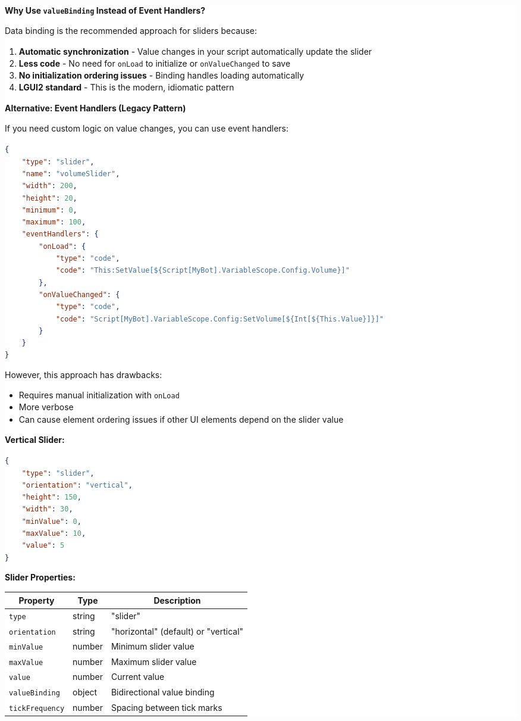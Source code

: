 **Why Use `valueBinding` Instead of Event Handlers?**

Data binding is the recommended approach for sliders because:

1. **Automatic synchronization** - Value changes in your script automatically update the slider
2. **Less code** - No need for `onLoad` to initialize or `onValueChanged` to save
3. **No initialization ordering issues** - Binding handles loading automatically
4. **LGUI2 standard** - This is the modern, idiomatic pattern

**Alternative: Event Handlers (Legacy Pattern)**

If you need custom logic on value changes, you can use event handlers:

```json
{
    "type": "slider",
    "name": "volumeSlider",
    "width": 200,
    "height": 20,
    "minimum": 0,
    "maximum": 100,
    "eventHandlers": {
        "onLoad": {
            "type": "code",
            "code": "This:SetValue[${Script[MyBot].VariableScope.Config.Volume}]"
        },
        "onValueChanged": {
            "type": "code",
            "code": "Script[MyBot].VariableScope.Config:SetVolume[${Int[${This.Value}]}]"
        }
    }
}
```

However, this approach has drawbacks:
- Requires manual initialization with `onLoad`
- More verbose
- Can cause element ordering issues if other UI elements depend on the slider value

**Vertical Slider:**

```json
{
    "type": "slider",
    "orientation": "vertical",
    "height": 150,
    "width": 30,
    "minValue": 0,
    "maxValue": 10,
    "value": 5
}
```

**Slider Properties:**

| Property | Type | Description |
|----------|------|-------------|
| `type` | string | "slider" |
| `orientation` | string | "horizontal" (default) or "vertical" |
| `minValue` | number | Minimum slider value |
| `maxValue` | number | Maximum slider value |
| `value` | number | Current value |
| `valueBinding` | object | Bidirectional value binding |
| `tickFrequency` | number | Spacing between tick marks |